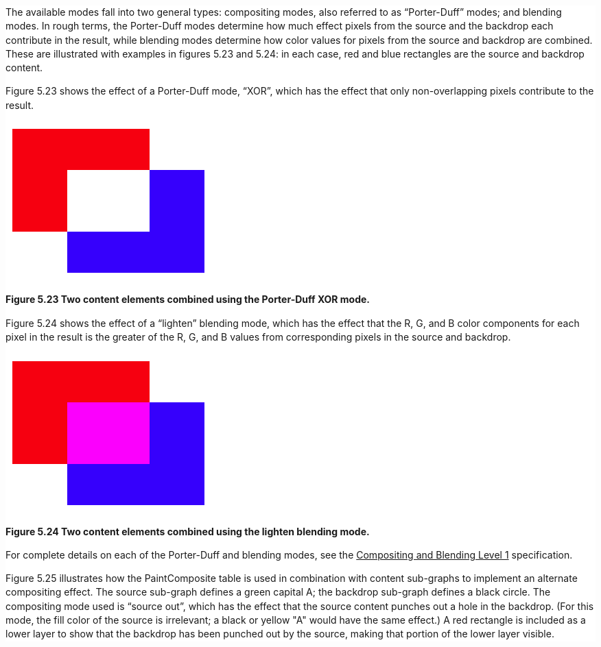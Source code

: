 The available modes fall into two general types: compositing modes, also referred to as “Porter-Duff” modes; and blending modes. In rough terms, the Porter-Duff modes determine how much effect pixels from the source and the backdrop each contribute in the result, while blending modes determine how color values for pixels from the source and backdrop are combined. These are illustrated with examples in figures 5.23 and 5.24: in each case, red and blue rectangles are the source and backdrop content.

Figure 5.23 shows the effect of a Porter-Duff mode, “XOR”, which has the effect that only non-overlapping pixels contribute to the result.

![Two content elements combined using the Porter-Duff XOR mode.](images/colr_porter-duff_xor.png)

**Figure 5.23 Two content elements combined using the Porter-Duff XOR mode.**

Figure 5.24 shows the effect of a “lighten” blending mode, which has the effect that the R, G, and B color components for each pixel in the result is the greater of the R, G, and B values from corresponding pixels in the source and backdrop.

![Two content elements combined using the lighten blending mode.](images/colr_blend_lighten.png)

**Figure 5.24 Two content elements combined using the lighten blending mode.**

For complete details on each of the Porter-Duff and blending modes, see the [Compositing and Blending Level 1][1] specification.

Figure 5.25 illustrates how the PaintComposite table is used in combination with content sub-graphs to implement an alternate compositing effect. The source sub-graph defines a green capital A; the backdrop sub-graph defines a black circle. The compositing mode used is “source out”, which has the effect that the source content punches out a hole in the backdrop. (For this mode, the fill color of the source is irrelevant; a black or yellow "A" would have the same effect.) A red rectangle is included as a lower layer to show that the backdrop has been punched out by the source, making that portion of the lower layer visible.


[1]: https://www.w3.org/TR/compositing-1/
[2]: https://www.w3.org/TR/compositing-1/#porterduffcompositingoperators_clear
[3]: https://www.w3.org/TR/compositing-1/#porterduffcompositingoperators_src
[4]: https://www.w3.org/TR/compositing-1/#porterduffcompositingoperators_dst
[5]: https://www.w3.org/TR/compositing-1/#porterduffcompositingoperators_srcover
[6]: https://www.w3.org/TR/compositing-1/#porterduffcompositingoperators_dstover
[7]: https://www.w3.org/TR/compositing-1/#porterduffcompositingoperators_srcin
[8]: https://www.w3.org/TR/compositing-1/#porterduffcompositingoperators_dstin
[9]: https://www.w3.org/TR/compositing-1/#porterduffcompositingoperators_srcout
[10]: https://www.w3.org/TR/compositing-1/#porterduffcompositingoperators_dstout
[11]: https://www.w3.org/TR/compositing-1/#porterduffcompositingoperators_srcatop
[12]: https://www.w3.org/TR/compositing-1/#porterduffcompositingoperators_dstatop
[13]: https://www.w3.org/TR/compositing-1/#porterduffcompositingoperators_xor
[14]: https://www.w3.org/TR/compositing-1/#blendingscreen
[15]: https://www.w3.org/TR/compositing-1/#blendingoverlay
[16]: https://www.w3.org/TR/compositing-1/#blendingdarken
[17]: https://www.w3.org/TR/compositing-1/#blendinglighten
[18]: https://www.w3.org/TR/compositing-1/#blendingcolordodge
[19]: https://www.w3.org/TR/compositing-1/#blendingcolorburn
[20]: https://www.w3.org/TR/compositing-1/#blendinghardlight
[21]: https://www.w3.org/TR/compositing-1/#blendingsoftlight
[22]: https://www.w3.org/TR/compositing-1/#blendingdifference
[23]: https://www.w3.org/TR/compositing-1/#blendingexclusion
[24]: https://www.w3.org/TR/compositing-1/#blendingmultiply
[25]: https://www.w3.org/TR/compositing-1/#blendinghue
[26]: https://www.w3.org/TR/compositing-1/#blendingsaturation
[27]: https://www.w3.org/TR/compositing-1/#blendingcolor
[28]: https://www.w3.org/TR/compositing-1/#blendingluminosity
[29]: https://www.w3.org/TR/compositing-1/#blendingnormal
[30]: https://www.w3.org/TR/2011/REC-SVG11-20110816/pservers.html#LinearGradientElementSpreadMethodAttribute
[31]: https://www.w3.org/TR/SVG11/
[32]: https://html.spec.whatwg.org/multipage/canvas.html#dom-context-2d-createradialgradient